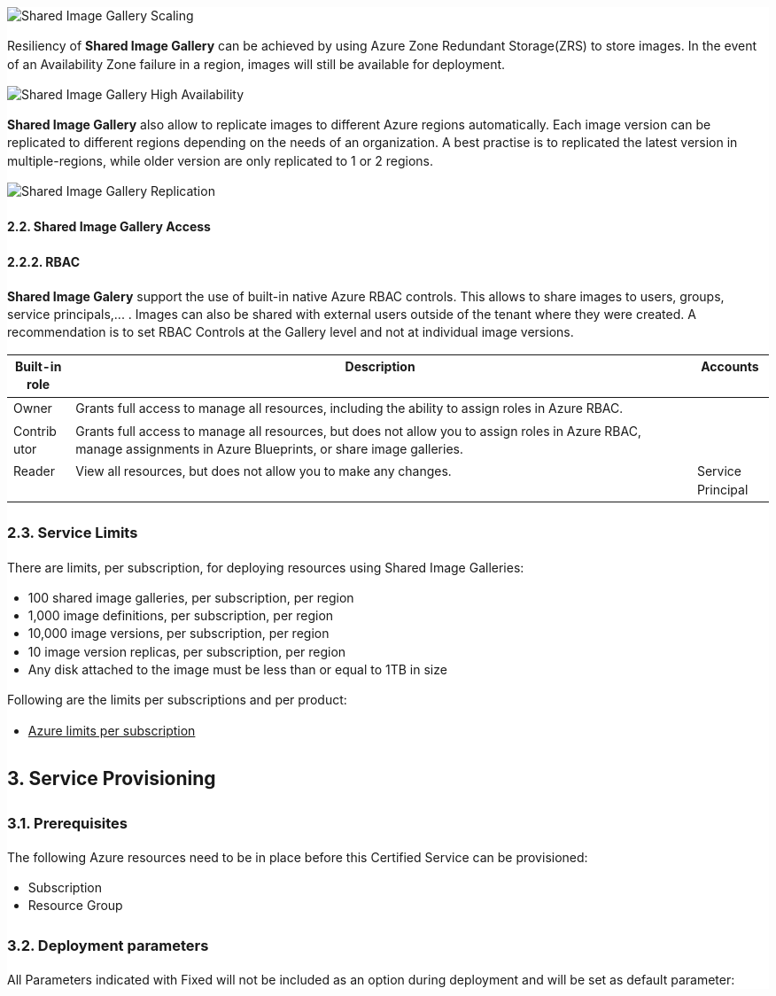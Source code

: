![Shared Image Gallery Scaling](/.attachments/scaling-sig.png)

Resiliency of **Shared Image Gallery** can be achieved by using Azure Zone Redundant Storage(ZRS) to store images.  In the event of an Availability Zone failure in a region, images will still be available for deployment. <br>

![Shared Image Gallery High Availability](/.attachments/zrs-sig.png)

**Shared Image Gallery** also allow to replicate images to different Azure regions automatically.  Each image version can be replicated to different regions depending on the needs of an organization.  A best practise is to replicated the latest version in multiple-regions, while older version are only replicated to 1 or 2 regions. <br>

![Shared Image Gallery Replication](/.attachments/sig-architecture.png)

#### 2.2. Shared Image Gallery Access
#### 2.2.2. RBAC
**Shared Image Galery** support the use of built-in native Azure RBAC controls.  This allows to share images to users, groups, service principals,... . Images can also be shared with external users outside of the tenant where they were created.  A recommendation is to set RBAC Controls at the Gallery level and not at individual image versions.

| Built-in role | Description | Accounts |
| -- | -- | --|
| Owner       | Grants full access to manage all resources, including the ability to assign roles in Azure RBAC.                                                                    | |
| Contributor | Grants full access to manage all resources, but does not allow you to assign roles in Azure RBAC, manage assignments in Azure Blueprints, or share image galleries. | |
| Reader      | View all resources, but does not allow you to make any changes.                                                                                                     | Service Principal |

### 2.3. Service Limits
There are limits, per subscription, for deploying resources using Shared Image Galleries:
+ 100 shared image galleries, per subscription, per region
+ 1,000 image definitions, per subscription, per region
+ 10,000 image versions, per subscription, per region
+ 10 image version replicas, per subscription, per region
+ Any disk attached to the image must be less than or equal to 1TB in size 

Following are the limits per subscriptions and per product:
+ [Azure limits per subscription](https://docs.microsoft.com/en-us/azure/azure-subscription-service-limits)

## 3. Service Provisioning
### 3.1. Prerequisites
The following Azure resources need to be in place before this Certified Service can be provisioned:
+ Subscription
+ Resource Group

### 3.2. Deployment parameters
All Parameters indicated with Fixed will not be included as an option during deployment and will be set as default parameter:
